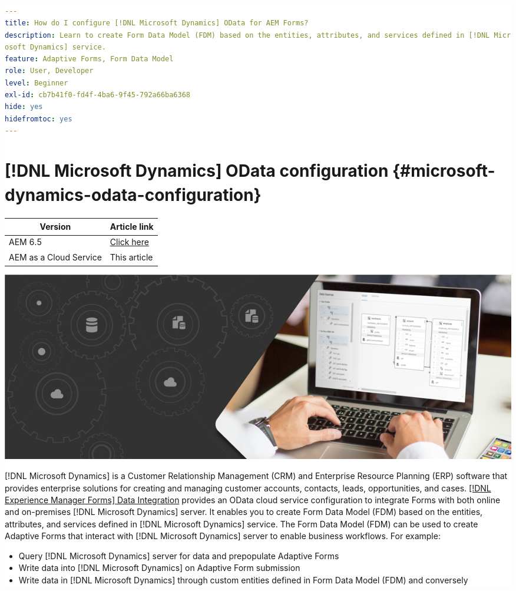 ```yaml
---
title: How do I configure [!DNL Microsoft Dynamics] OData for AEM Forms?
description: Learn to create Form Data Model (FDM) based on the entities, attributes, and services defined in [!DNL Microsoft Dynamics] service.
feature: Adaptive Forms, Form Data Model
role: User, Developer
level: Beginner
exl-id: cb7b41f0-fd4f-4ba6-9f45-792a66ba6368
hide: yes
hidefromtoc: yes
---
```

# [!DNL Microsoft Dynamics] OData configuration {#microsoft-dynamics-odata-configuration}

| Version | Article link |
| -------- | ---------------------------- |
| AEM 6.5  |    [Click here](https://experienceleague.adobe.com/docs/experience-manager-65/forms/form-data-model/ms-dynamics-odata-configuration.html)                  |
| AEM as a Cloud Service     | This article        |

 ![data-integeration](assets/data-integeration.png)

[!DNL Microsoft Dynamics] is a Customer Relationship Management (CRM) and Enterprise Resource Planning (ERP) software that provides enterprise solutions for creating and managing customer accounts, contacts, leads, opportunities, and cases. [[!DNL Experience Manager Forms] Data Integration](data-integration.md) provides an OData cloud service configuration to integrate Forms with both online and on-premises [!DNL Microsoft Dynamics] server. It enables you to create Form Data Model (FDM) based on the entities, attributes, and services defined in [!DNL Microsoft Dynamics] service. The Form Data Model (FDM) can be used to create Adaptive Forms that interact with [!DNL Microsoft Dynamics] server to enable business workflows. For example:

* Query [!DNL Microsoft Dynamics] server for data and prepopulate Adaptive Forms
* Write data into [!DNL Microsoft Dynamics] on Adaptive Form submission
* Write data in [!DNL Microsoft Dynamics] through custom entities defined in Form Data Model (FDM) and conversely
